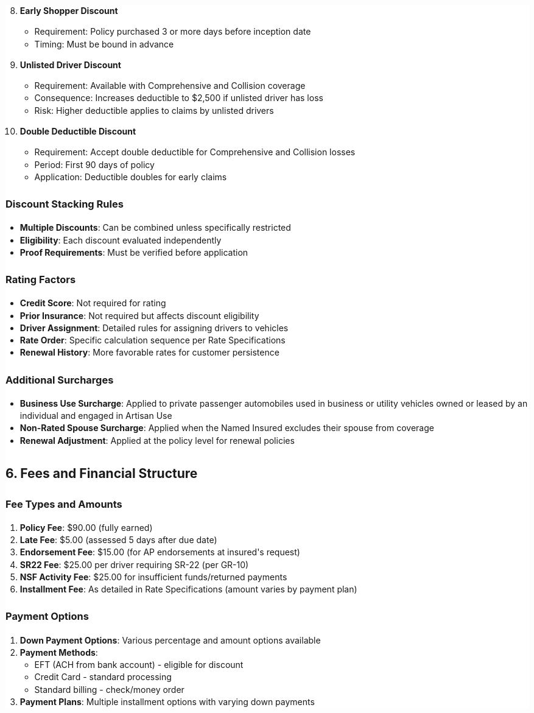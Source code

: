 8. **Early Shopper Discount**
   - Requirement: Policy purchased 3 or more days before inception date
   - Timing: Must be bound in advance

9. **Unlisted Driver Discount**
   - Requirement: Available with Comprehensive and Collision coverage
   - Consequence: Increases deductible to $2,500 if unlisted driver has loss
   - Risk: Higher deductible applies to claims by unlisted drivers

10. **Double Deductible Discount**
    - Requirement: Accept double deductible for Comprehensive and Collision losses
    - Period: First 90 days of policy
    - Application: Deductible doubles for early claims

### Discount Stacking Rules
- **Multiple Discounts**: Can be combined unless specifically restricted
- **Eligibility**: Each discount evaluated independently
- **Proof Requirements**: Must be verified before application

### Rating Factors
- **Credit Score**: Not required for rating
- **Prior Insurance**: Not required but affects discount eligibility
- **Driver Assignment**: Detailed rules for assigning drivers to vehicles
- **Rate Order**: Specific calculation sequence per Rate Specifications
- **Renewal History**: More favorable rates for customer persistence

### Additional Surcharges
- **Business Use Surcharge**: Applied to private passenger automobiles used in business or utility vehicles owned or leased by an individual and engaged in Artisan Use
- **Non-Rated Spouse Surcharge**: Applied when the Named Insured excludes their spouse from coverage  
- **Renewal Adjustment**: Applied at the policy level for renewal policies

## 6. Fees and Financial Structure

### Fee Types and Amounts
1. **Policy Fee**: $90.00 (fully earned)
2. **Late Fee**: $5.00 (assessed 5 days after due date)
3. **Endorsement Fee**: $15.00 (for AP endorsements at insured's request)
4. **SR22 Fee**: $25.00 per driver requiring SR-22 (per GR-10)
5. **NSF Activity Fee**: $25.00 for insufficient funds/returned payments
6. **Installment Fee**: As detailed in Rate Specifications (amount varies by payment plan)

### Payment Options
1. **Down Payment Options**: Various percentage and amount options available
2. **Payment Methods**:
   - EFT (ACH from bank account) - eligible for discount
   - Credit Card - standard processing
   - Standard billing - check/money order
3. **Payment Plans**: Multiple installment options with varying down payments
